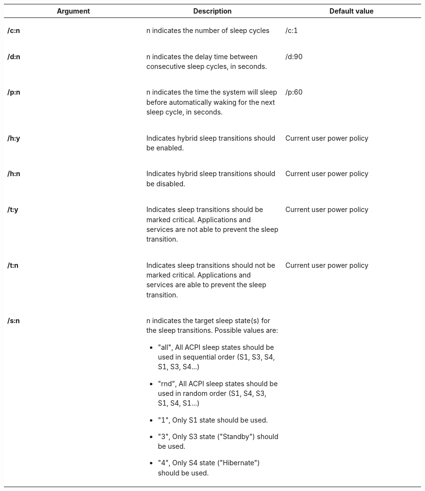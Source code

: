 <table>
<colgroup>
<col width="33%" />
<col width="33%" />
<col width="33%" />
</colgroup>
<thead>
<tr class="header">
<th>Argument</th>
<th>Description</th>
<th>Default value</th>
</tr>
</thead>
<tbody>
<tr class="odd">
<td><p><strong>/c:n</strong></p></td>
<td><p>n indicates the number of sleep cycles</p></td>
<td><p>/c:1</p></td>
</tr>
<tr class="even">
<td><p><strong>/d:n</strong></p></td>
<td><p>n indicates the delay time between consecutive sleep cycles, in seconds.</p></td>
<td><p>/d:90</p></td>
</tr>
<tr class="odd">
<td><p><strong>/p:n</strong></p></td>
<td><p>n indicates the time the system will sleep before automatically waking for the next sleep cycle, in seconds.</p></td>
<td><p>/p:60</p></td>
</tr>
<tr class="even">
<td><p><strong>/h:y</strong></p></td>
<td><p>Indicates hybrid sleep transitions should be enabled.</p></td>
<td><p>Current user power policy</p></td>
</tr>
<tr class="odd">
<td><p><strong>/h:n</strong></p></td>
<td><p>Indicates hybrid sleep transitions should be disabled.</p></td>
<td><p>Current user power policy</p></td>
</tr>
<tr class="even">
<td><p><strong>/t:y</strong></p></td>
<td><p>Indicates sleep transitions should be marked critical. Applications and services are not able to prevent the sleep transition.</p></td>
<td><p>Current user power policy</p></td>
</tr>
<tr class="odd">
<td><p><strong>/t:n</strong></p></td>
<td><p>Indicates sleep transitions should not be marked critical. Applications and services are able to prevent the sleep transition.</p></td>
<td><p>Current user power policy</p></td>
</tr>
<tr class="even">
<td><p><strong>/s:n</strong></p></td>
<td><p>n indicates the target sleep state(s) for the sleep transitions. Possible values are:</p>
<ul>
<li><p>&quot;all&quot;, All ACPI sleep states should be used in sequential order (S1, S3, S4, S1, S3, S4...)</p></li>
<li><p>&quot;rnd&quot;, All ACPI sleep states should be used in random order (S1, S4, S3, S1, S4, S1...)</p></li>
<li><p>&quot;1&quot;, Only S1 state should be used.</p></li>
<li><p>&quot;3&quot;, Only S3 state (&quot;Standby&quot;) should be used.</p></li>
<li><p>&quot;4&quot;, Only S4 state (&quot;Hibernate&quot;) should be used.</p></li>
</ul></td>
